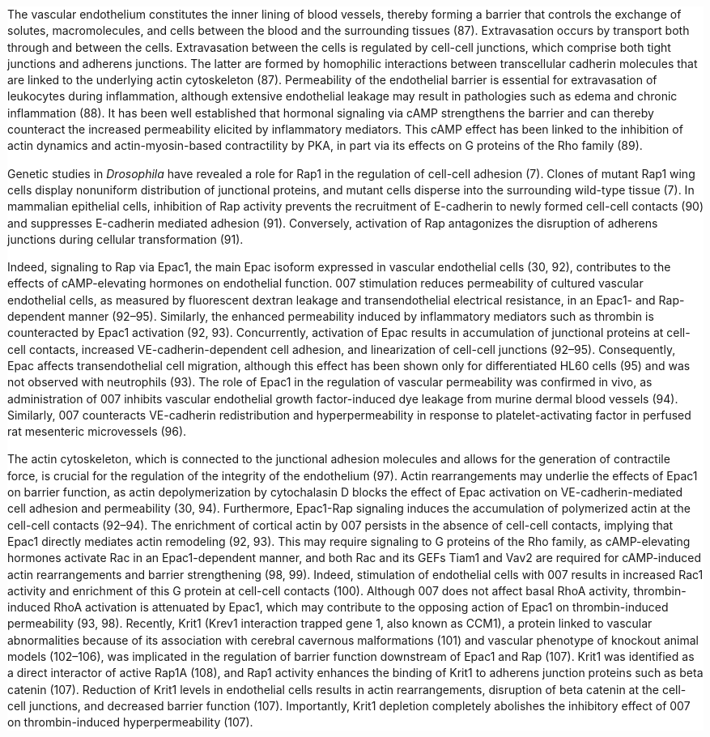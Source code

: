 The vascular endothelium constitutes the inner lining of blood vessels, thereby forming a barrier that controls the exchange of solutes, macromolecules, and cells between the blood and the surrounding tissues (87). Extravasation occurs by transport both through and between the cells. Extravasation between the cells is regulated by cell-cell junctions, which comprise both tight junctions and adherens junctions. The latter are formed by homophilic interactions between transcellular cadherin molecules that are linked to the underlying actin cytoskeleton (87). Permeability of the endothelial barrier is essential for extravasation of leukocytes during inflammation, although extensive endothelial leakage may result in pathologies such as edema and chronic inflammation (88). It has been well established that hormonal signaling via cAMP strengthens the barrier and can thereby counteract the increased permeability elicited by inflammatory mediators. This cAMP effect has been linked to the inhibition of actin dynamics and actin-myosin-based contractility by PKA, in part via its effects on G proteins of the Rho family (89).

Genetic studies in *Drosophila* have revealed a role for Rap1 in the regulation of cell-cell adhesion (7). Clones of mutant Rap1 wing cells display nonuniform distribution of junctional proteins, and mutant cells disperse into the surrounding wild-type tissue (7). In mammalian epithelial cells, inhibition of Rap activity prevents the recruitment of E-cadherin to newly formed cell-cell contacts
(90) and suppresses E-cadherin mediated adhesion (91). Conversely, activation of Rap antagonizes the disruption of adherens junctions during cellular transformation (91).

Indeed, signaling to Rap via Epac1, the main Epac isoform expressed in vascular endothelial cells (30, 92), contributes to the effects of cAMP-elevating hormones on endothelial function. 007 stimulation reduces permeability of cultured vascular endothelial cells, as measured by fluorescent dextran leakage and transendothelial electrical resistance, in an Epac1- and Rap-dependent manner (92–95). Similarly, the enhanced permeability induced by inflammatory mediators such as thrombin is counteracted by Epac1 activation (92, 93). Concurrently, activation of Epac results in accumulation of junctional proteins at cell-cell contacts, increased VE-cadherin-dependent cell adhesion, and linearization of cell-cell junctions (92–95). Consequently, Epac affects transendothelial cell migration, although this effect has been shown only for differentiated HL60 cells (95) and was not observed with neutrophils (93). The role of Epac1 in the regulation of vascular permeability was confirmed in vivo, as administration of 007 inhibits vascular endothelial growth factor-induced dye leakage from murine dermal blood vessels (94). Similarly, 007 counteracts VE-cadherin redistribution and hyperpermeability in response to platelet-activating factor in perfused rat mesenteric microvessels (96).

The actin cytoskeleton, which is connected to the junctional adhesion molecules and allows for the generation of contractile force, is crucial for the regulation of the integrity of the endothelium (97). Actin rearrangements may underlie the effects of Epac1 on barrier function, as actin depolymerization by cytochalasin D blocks the effect of Epac activation on VE-cadherin-mediated cell adhesion and permeability (30, 94). Furthermore, Epac1-Rap signaling induces the accumulation of polymerized actin at the cell-cell contacts (92–94). The enrichment of cortical actin by 007 persists in the absence of cell-cell contacts, implying that Epac1 directly mediates actin remodeling (92, 93). This may require signaling to G proteins of the Rho family, as cAMP-elevating hormones activate Rac in an Epac1-dependent manner, and both Rac and its GEFs Tiam1 and Vav2 are required for cAMP-induced actin rearrangements and barrier strengthening (98, 99). Indeed, stimulation of endothelial cells with 007 results in increased Rac1 activity and enrichment of this G protein at cell-cell contacts (100). Although 007 does not affect basal RhoA activity, thrombin-induced RhoA activation is attenuated by Epac1, which may contribute to the opposing action of Epac1 on thrombin-induced permeability (93, 98). Recently, Krit1 (Krev1 interaction trapped gene 1, also known as CCM1), a protein linked to vascular abnormalities because of its association with cerebral cavernous malformations (101) and vascular phenotype of knockout animal models (102–106), was implicated in the regulation of barrier function downstream of Epac1 and Rap (107). Krit1 was identified as a direct interactor of active Rap1A (108), and Rap1 activity enhances the binding of Krit1 to adherens junction proteins such as beta catenin (107). Reduction of Krit1 levels in endothelial cells results in actin rearrangements, disruption of beta catenin at the cell-cell junctions, and decreased barrier function (107). Importantly, Krit1 depletion completely abolishes the inhibitory effect of 007 on thrombin-induced hyperpermeability (107).

